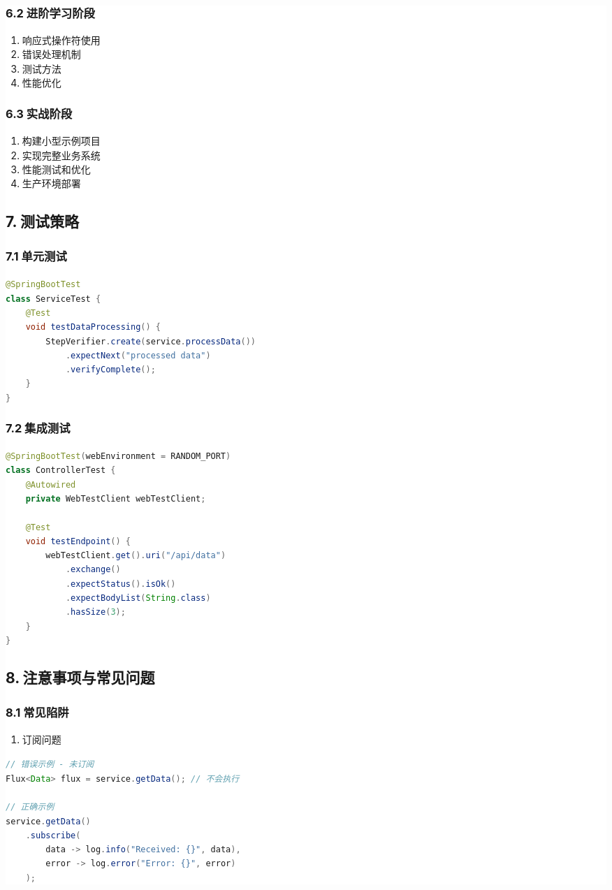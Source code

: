 ### 6.2 进阶学习阶段
1. 响应式操作符使用
2. 错误处理机制
3. 测试方法
4. 性能优化

### 6.3 实战阶段
1. 构建小型示例项目
2. 实现完整业务系统
3. 性能测试和优化
4. 生产环境部署

## 7. 测试策略

### 7.1 单元测试
```java
@SpringBootTest
class ServiceTest {
    @Test
    void testDataProcessing() {
        StepVerifier.create(service.processData())
            .expectNext("processed data")
            .verifyComplete();
    }
}
```

### 7.2 集成测试
```java
@SpringBootTest(webEnvironment = RANDOM_PORT)
class ControllerTest {
    @Autowired
    private WebTestClient webTestClient;

    @Test
    void testEndpoint() {
        webTestClient.get().uri("/api/data")
            .exchange()
            .expectStatus().isOk()
            .expectBodyList(String.class)
            .hasSize(3);
    }
}
```

## 8. 注意事项与常见问题

### 8.1 常见陷阱
1. 订阅问题
```java
// 错误示例 - 未订阅
Flux<Data> flux = service.getData(); // 不会执行

// 正确示例
service.getData()
    .subscribe(
        data -> log.info("Received: {}", data),
        error -> log.error("Error: {}", error)
    );
```
